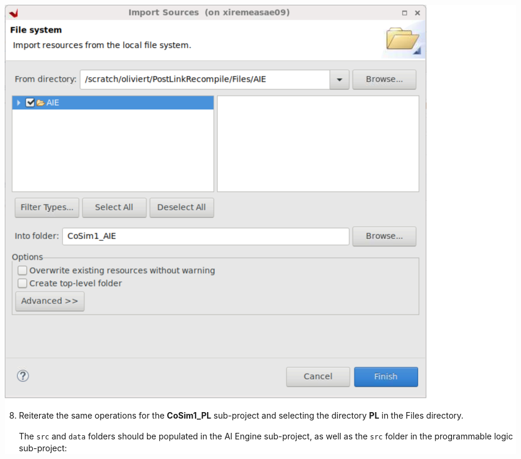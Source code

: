    ![AIE Import Sources](./Images/Image006.png)

8. Reiterate the same operations for the **CoSim1_PL** sub-project and selecting the directory **PL** in the Files directory.

   The `src` and `data` folders should be populated in the AI Engine sub-project, as well as the `src` folder in the programmable logic sub-project:
